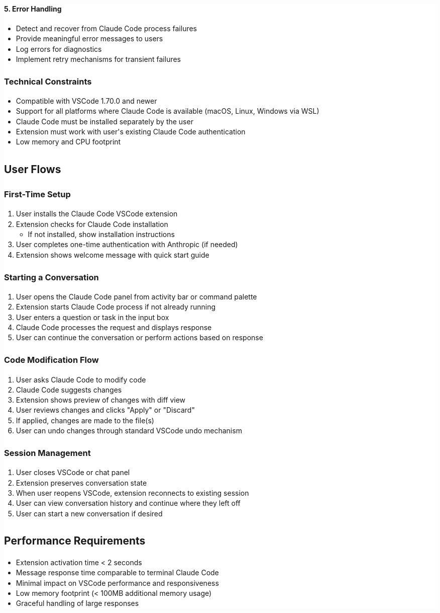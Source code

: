#### 5. Error Handling
- Detect and recover from Claude Code process failures
- Provide meaningful error messages to users
- Log errors for diagnostics
- Implement retry mechanisms for transient failures

### Technical Constraints

- Compatible with VSCode 1.70.0 and newer
- Support for all platforms where Claude Code is available (macOS, Linux, Windows via WSL)
- Claude Code must be installed separately by the user
- Extension must work with user's existing Claude Code authentication
- Low memory and CPU footprint

## User Flows

### First-Time Setup
1. User installs the Claude Code VSCode extension
2. Extension checks for Claude Code installation
   - If not installed, show installation instructions
3. User completes one-time authentication with Anthropic (if needed)
4. Extension shows welcome message with quick start guide

### Starting a Conversation
1. User opens the Claude Code panel from activity bar or command palette
2. Extension starts Claude Code process if not already running
3. User enters a question or task in the input box
4. Claude Code processes the request and displays response
5. User can continue the conversation or perform actions based on response

### Code Modification Flow
1. User asks Claude Code to modify code
2. Claude Code suggests changes
3. Extension shows preview of changes with diff view
4. User reviews changes and clicks "Apply" or "Discard"
5. If applied, changes are made to the file(s)
6. User can undo changes through standard VSCode undo mechanism

### Session Management
1. User closes VSCode or chat panel
2. Extension preserves conversation state
3. When user reopens VSCode, extension reconnects to existing session
4. User can view conversation history and continue where they left off
5. User can start a new conversation if desired

## Performance Requirements

- Extension activation time < 2 seconds
- Message response time comparable to terminal Claude Code
- Minimal impact on VSCode performance and responsiveness
- Low memory footprint (< 100MB additional memory usage)
- Graceful handling of large responses
